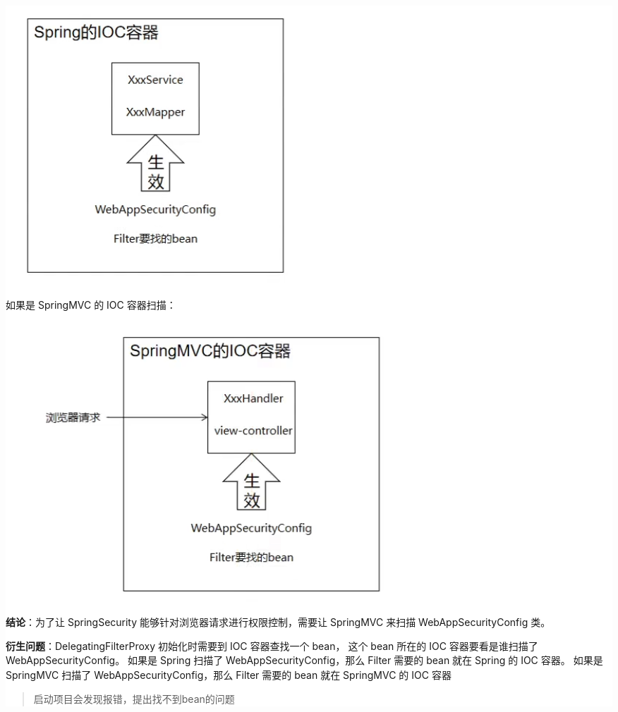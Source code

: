   ![image-20211213160135802](Project-experience.assets/image-20211213160135802.png)

  如果是 SpringMVC 的 IOC 容器扫描：

  ![image-20211213160115714](Project-experience.assets/image-20211213160115714.png)

  **结论**：为了让 SpringSecurity 能够针对浏览器请求进行权限控制，需要让 SpringMVC 来扫描 WebAppSecurityConfig 类。 

  **衍生问题**：DelegatingFilterProxy 初始化时需要到 IOC 容器查找一个 bean， 这个 bean 所在的 IOC 容器要看是谁扫描了 WebAppSecurityConfig。 如果是 Spring 扫描了 WebAppSecurityConfig，那么 Filter 需要的 bean 就在 Spring 的 IOC 容器。 如果是 SpringMVC 扫描了 WebAppSecurityConfig，那么 Filter 需要的 bean 就在 SpringMVC 的 IOC 容器

> 启动项目会发现报错，提出找不到bean的问题
